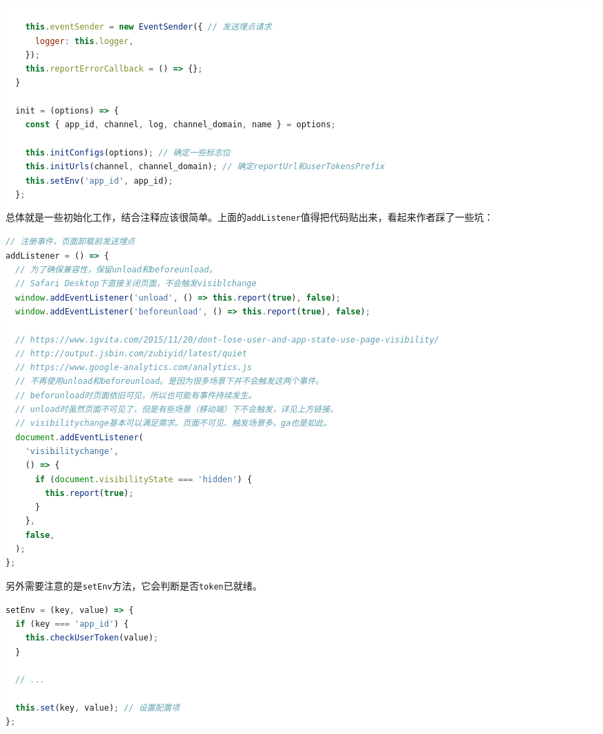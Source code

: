 ```js

    this.eventSender = new EventSender({ // 发送埋点请求
      logger: this.logger,
    });
    this.reportErrorCallback = () => {};
  }

  init = (options) => {
    const { app_id, channel, log, channel_domain, name } = options;

    this.initConfigs(options); // 确定一些标志位
    this.initUrls(channel, channel_domain); // 确定reportUrl和userTokensPrefix
    this.setEnv('app_id', app_id);
  };
```

总体就是一些初始化工作，结合注释应该很简单。上面的`addListener`值得把代码贴出来，看起来作者踩了一些坑：

```js
// 注册事件，页面卸载前发送埋点
addListener = () => {
  // 为了确保兼容性，保留unload和beforeunload。
  // Safari Desktop下直接关闭页面，不会触发visiblchange
  window.addEventListener('unload', () => this.report(true), false);
  window.addEventListener('beforeunload', () => this.report(true), false);

  // https://www.igvita.com/2015/11/20/dont-lose-user-and-app-state-use-page-visibility/
  // http://output.jsbin.com/zubiyid/latest/quiet
  // https://www.google-analytics.com/analytics.js
  // 不再使用unload和beforeunload。是因为很多场景下并不会触发这两个事件。
  // beforunload时页面依旧可见，所以也可能有事件持续发生。
  // unload时虽然页面不可见了，但是有些场景（移动端）下不会触发，详见上方链接。
  // visibilitychange基本可以满足需求。页面不可见、触发场景多。ga也是如此。
  document.addEventListener(
    'visibilitychange',
    () => {
      if (document.visibilityState === 'hidden') {
        this.report(true);
      }
    },
    false,
  );
};
```

另外需要注意的是`setEnv`方法，它会判断是否`token`已就绪。

```js
setEnv = (key, value) => {
  if (key === 'app_id') {
    this.checkUserToken(value);
  }

  // ...

  this.set(key, value); // 设置配置项
};
```
